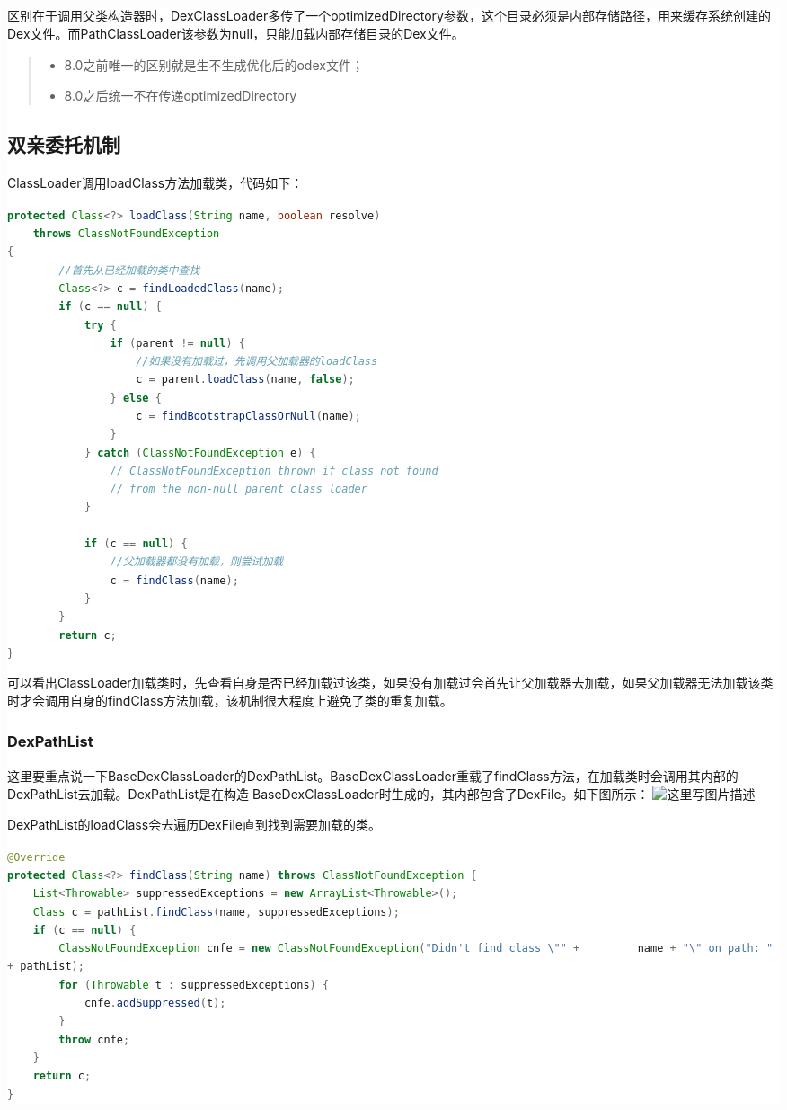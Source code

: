 区别在于调用父类构造器时，DexClassLoader多传了一个optimizedDirectory参数，这个目录必须是内部存储路径，用来缓存系统创建的Dex文件。而PathClassLoader该参数为null，只能加载内部存储目录的Dex文件。

> - 8.0之前唯一的区别就是生不生成优化后的odex文件；
>
> - 8.0之后统一不在传递optimizedDirectory

## 双亲委托机制

ClassLoader调用loadClass方法加载类，代码如下：

```java
protected Class<?> loadClass(String name, boolean resolve)
    throws ClassNotFoundException
{
		//首先从已经加载的类中查找
		Class<?> c = findLoadedClass(name);
		if (c == null) {
			try {
				if (parent != null) {
					//如果没有加载过，先调用父加载器的loadClass
					c = parent.loadClass(name, false);
				} else {
					c = findBootstrapClassOrNull(name);
				}
			} catch (ClassNotFoundException e) {
				// ClassNotFoundException thrown if class not found
				// from the non-null parent class loader
			}

			if (c == null) {
				//父加载器都没有加载，则尝试加载
				c = findClass(name);
			}
		}
		return c;
}
```

可以看出ClassLoader加载类时，先查看自身是否已经加载过该类，如果没有加载过会首先让父加载器去加载，如果父加载器无法加载该类时才会调用自身的findClass方法加载，该机制很大程度上避免了类的重复加载。

### DexPathList

这里要重点说一下BaseDexClassLoader的DexPathList。BaseDexClassLoader重载了findClass方法，在加载类时会调用其内部的DexPathList去加载。DexPathList是在构造 BaseDexClassLoader时生成的，其内部包含了DexFile。如下图所示：
![这里写图片描述](https://imgconvert.csdnimg.cn/aHR0cDovL2ltZy5ibG9nLmNzZG4ubmV0LzIwMTgwMTE0MTkwNDE4MDUw?x-oss-process=image/format,png)

DexPathList的loadClass会去遍历DexFile直到找到需要加载的类。

```java
@Override
protected Class<?> findClass(String name) throws ClassNotFoundException {
    List<Throwable> suppressedExceptions = new ArrayList<Throwable>();
    Class c = pathList.findClass(name, suppressedExceptions);
    if (c == null) {
        ClassNotFoundException cnfe = new ClassNotFoundException("Didn't find class \"" + 		  name + "\" on path: " + pathList);
        for (Throwable t : suppressedExceptions) {
            cnfe.addSuppressed(t);
        }
        throw cnfe;
    }
    return c;
}
```